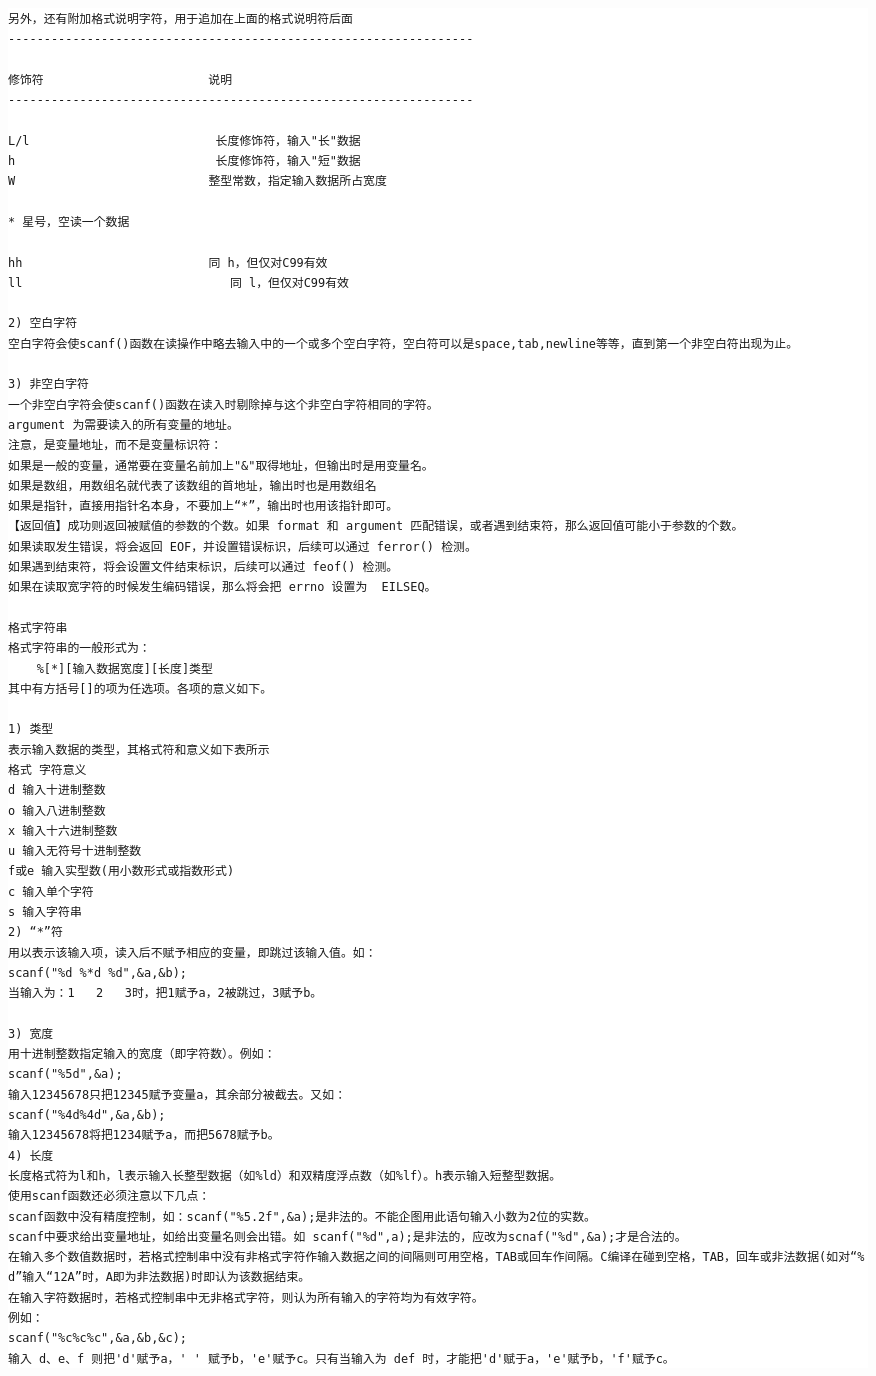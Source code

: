     另外，还有附加格式说明字符，用于追加在上面的格式说明符后面
    -----------------------------------------------------------------

    修饰符                       说明
    -----------------------------------------------------------------

    L/l                          长度修饰符，输入"长"数据
    h                            长度修饰符，输入"短"数据
    W                           整型常数，指定输入数据所占宽度

    * 星号，空读一个数据

    hh                          同 h，但仅对C99有效
    ll                             同 l，但仅对C99有效

    2) 空白字符
    空白字符会使scanf()函数在读操作中略去输入中的一个或多个空白字符，空白符可以是space,tab,newline等等，直到第一个非空白符出现为止。

    3) 非空白字符
    一个非空白字符会使scanf()函数在读入时剔除掉与这个非空白字符相同的字符。
    argument 为需要读入的所有变量的地址。
    注意，是变量地址，而不是变量标识符：
    如果是一般的变量，通常要在变量名前加上"&"取得地址，但输出时是用变量名。
    如果是数组，用数组名就代表了该数组的首地址，输出时也是用数组名
    如果是指针，直接用指针名本身，不要加上“*”，输出时也用该指针即可。
    【返回值】成功则返回被赋值的参数的个数。如果 format 和 argument 匹配错误，或者遇到结束符，那么返回值可能小于参数的个数。
    如果读取发生错误，将会返回 EOF，并设置错误标识，后续可以通过 ferror() 检测。
    如果遇到结束符，将会设置文件结束标识，后续可以通过 feof() 检测。
    如果在读取宽字符的时候发生编码错误，那么将会把 errno 设置为  EILSEQ。

    格式字符串
    格式字符串的一般形式为：
        %[*][输入数据宽度][长度]类型
    其中有方括号[]的项为任选项。各项的意义如下。

    1) 类型
    表示输入数据的类型，其格式符和意义如下表所示
    格式 字符意义
    d 输入十进制整数
    o 输入八进制整数
    x 输入十六进制整数
    u 输入无符号十进制整数
    f或e 输入实型数(用小数形式或指数形式)
    c 输入单个字符
    s 输入字符串
    2) “*”符
    用以表示该输入项，读入后不赋予相应的变量，即跳过该输入值。如：
    scanf("%d %*d %d",&a,&b);
    当输入为：1   2   3时，把1赋予a，2被跳过，3赋予b。

    3) 宽度
    用十进制整数指定输入的宽度（即字符数）。例如：
    scanf("%5d",&a);
    输入12345678只把12345赋予变量a，其余部分被截去。又如：
    scanf("%4d%4d",&a,&b);
    输入12345678将把1234赋予a，而把5678赋予b。
    4) 长度
    长度格式符为l和h，l表示输入长整型数据（如%ld）和双精度浮点数（如%lf）。h表示输入短整型数据。
    使用scanf函数还必须注意以下几点：
    scanf函数中没有精度控制，如：scanf("%5.2f",&a);是非法的。不能企图用此语句输入小数为2位的实数。
    scanf中要求给出变量地址，如给出变量名则会出错。如 scanf("%d",a);是非法的，应改为scnaf("%d",&a);才是合法的。
    在输入多个数值数据时，若格式控制串中没有非格式字符作输入数据之间的间隔则可用空格，TAB或回车作间隔。C编译在碰到空格，TAB，回车或非法数据(如对“%d”输入“12A”时，A即为非法数据)时即认为该数据结束。
    在输入字符数据时，若格式控制串中无非格式字符，则认为所有输入的字符均为有效字符。
    例如：
    scanf("%c%c%c",&a,&b,&c);
    输入 d、e、f 则把'd'赋予a，' ' 赋予b，'e'赋予c。只有当输入为 def 时，才能把'd'赋于a，'e'赋予b，'f'赋予c。